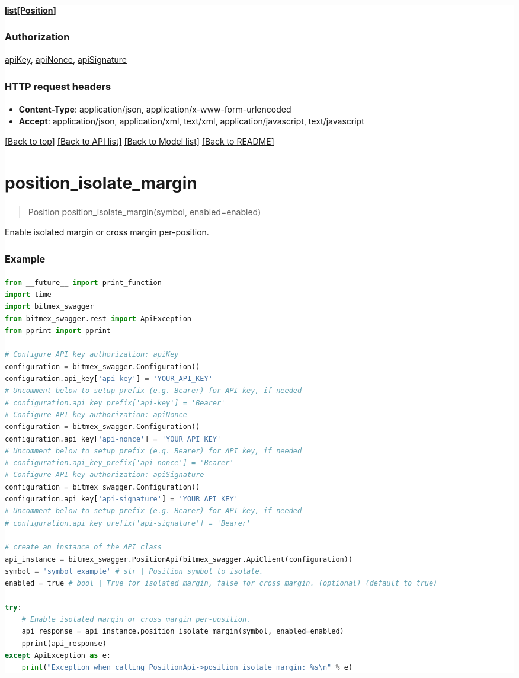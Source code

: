 [**list[Position]**](Position.md)

### Authorization

[apiKey](../README.md#apiKey), [apiNonce](../README.md#apiNonce), [apiSignature](../README.md#apiSignature)

### HTTP request headers

 - **Content-Type**: application/json, application/x-www-form-urlencoded
 - **Accept**: application/json, application/xml, text/xml, application/javascript, text/javascript

[[Back to top]](#) [[Back to API list]](../README.md#documentation-for-api-endpoints) [[Back to Model list]](../README.md#documentation-for-models) [[Back to README]](../README.md)

# **position_isolate_margin**
> Position position_isolate_margin(symbol, enabled=enabled)

Enable isolated margin or cross margin per-position.

### Example
```python
from __future__ import print_function
import time
import bitmex_swagger
from bitmex_swagger.rest import ApiException
from pprint import pprint

# Configure API key authorization: apiKey
configuration = bitmex_swagger.Configuration()
configuration.api_key['api-key'] = 'YOUR_API_KEY'
# Uncomment below to setup prefix (e.g. Bearer) for API key, if needed
# configuration.api_key_prefix['api-key'] = 'Bearer'
# Configure API key authorization: apiNonce
configuration = bitmex_swagger.Configuration()
configuration.api_key['api-nonce'] = 'YOUR_API_KEY'
# Uncomment below to setup prefix (e.g. Bearer) for API key, if needed
# configuration.api_key_prefix['api-nonce'] = 'Bearer'
# Configure API key authorization: apiSignature
configuration = bitmex_swagger.Configuration()
configuration.api_key['api-signature'] = 'YOUR_API_KEY'
# Uncomment below to setup prefix (e.g. Bearer) for API key, if needed
# configuration.api_key_prefix['api-signature'] = 'Bearer'

# create an instance of the API class
api_instance = bitmex_swagger.PositionApi(bitmex_swagger.ApiClient(configuration))
symbol = 'symbol_example' # str | Position symbol to isolate.
enabled = true # bool | True for isolated margin, false for cross margin. (optional) (default to true)

try:
    # Enable isolated margin or cross margin per-position.
    api_response = api_instance.position_isolate_margin(symbol, enabled=enabled)
    pprint(api_response)
except ApiException as e:
    print("Exception when calling PositionApi->position_isolate_margin: %s\n" % e)
```
